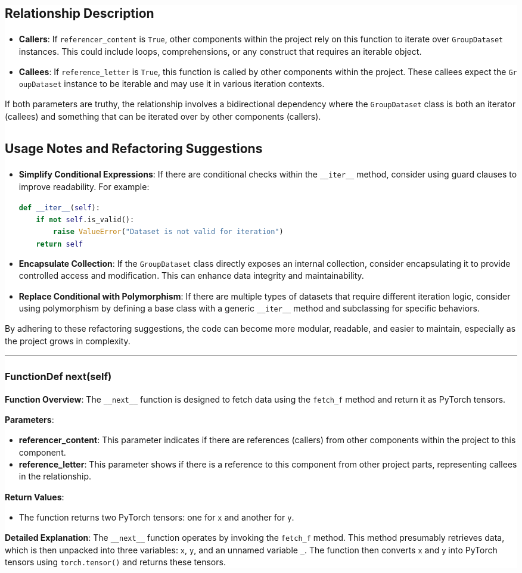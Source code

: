 ## Relationship Description

- **Callers**: If `referencer_content` is `True`, other components within the project rely on this function to iterate over `GroupDataset` instances. This could include loops, comprehensions, or any construct that requires an iterable object.
  
- **Callees**: If `reference_letter` is `True`, this function is called by other components within the project. These callees expect the `GroupDataset` instance to be iterable and may use it in various iteration contexts.

If both parameters are truthy, the relationship involves a bidirectional dependency where the `GroupDataset` class is both an iterator (callees) and something that can be iterated over by other components (callers).

## Usage Notes and Refactoring Suggestions

- **Simplify Conditional Expressions**: If there are conditional checks within the `__iter__` method, consider using guard clauses to improve readability. For example:
  ```python
  def __iter__(self):
      if not self.is_valid():
          raise ValueError("Dataset is not valid for iteration")
      return self
  ```

- **Encapsulate Collection**: If the `GroupDataset` class directly exposes an internal collection, consider encapsulating it to provide controlled access and modification. This can enhance data integrity and maintainability.

- **Replace Conditional with Polymorphism**: If there are multiple types of datasets that require different iteration logic, consider using polymorphism by defining a base class with a generic `__iter__` method and subclassing for specific behaviors.

By adhering to these refactoring suggestions, the code can become more modular, readable, and easier to maintain, especially as the project grows in complexity.
***
### FunctionDef __next__(self)
**Function Overview**: The `__next__` function is designed to fetch data using the `fetch_f` method and return it as PyTorch tensors.

**Parameters**:
- **referencer_content**: This parameter indicates if there are references (callers) from other components within the project to this component.
- **reference_letter**: This parameter shows if there is a reference to this component from other project parts, representing callees in the relationship.

**Return Values**:
- The function returns two PyTorch tensors: one for `x` and another for `y`.

**Detailed Explanation**:
The `__next__` function operates by invoking the `fetch_f` method. This method presumably retrieves data, which is then unpacked into three variables: `x`, `y`, and an unnamed variable `_`. The function then converts `x` and `y` into PyTorch tensors using `torch.tensor()` and returns these tensors.
